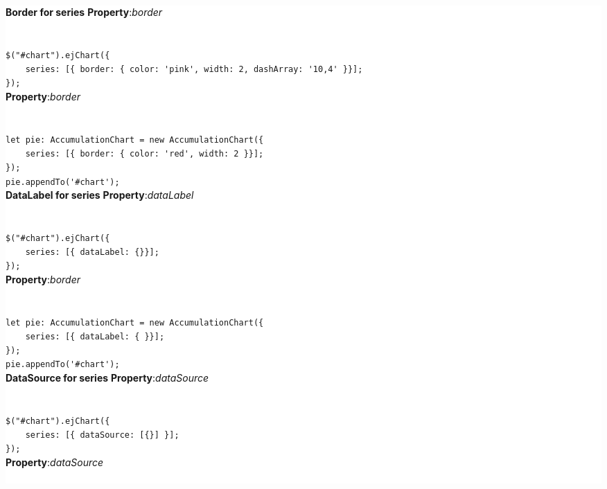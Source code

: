 <tr>
<td><b>Border for series</b></td>
<td>
<b>Property</b>:<i>border</i>
</br>
</br>
<code>
$("#chart").ejChart({
    series: [{ border: { color: 'pink', width: 2, dashArray: '10,4' }}];
});
</code>
</td>
<td>
<b>Property</b>:<i>border</i>
</br>
</br>
<code>
let pie: AccumulationChart = new AccumulationChart({
    series: [{ border: { color: 'red', width: 2 }}];
});
pie.appendTo('#chart');
</code></td>
</tr>

<tr>
<td><b>DataLabel for series</b></td>
<td>
<b>Property</b>:<i>dataLabel</i>
</br>
</br>
<code>
$("#chart").ejChart({
    series: [{ dataLabel: {}}];
});
</code>
</td>
<td>
<b>Property</b>:<i>border</i>
</br>
</br>
<code>
let pie: AccumulationChart = new AccumulationChart({
    series: [{ dataLabel: { }}];
});
pie.appendTo('#chart');
</code></td>
</tr>

<tr>
<td><b>DataSource for series</b></td>
<td>
<b>Property</b>:<i>dataSource</i>
</br>
</br>
<code>
$("#chart").ejChart({
    series: [{ dataSource: [{}] }];
});
</code>
</td>
<td>
<b>Property</b>:<i>dataSource</i>
</br>
</br>